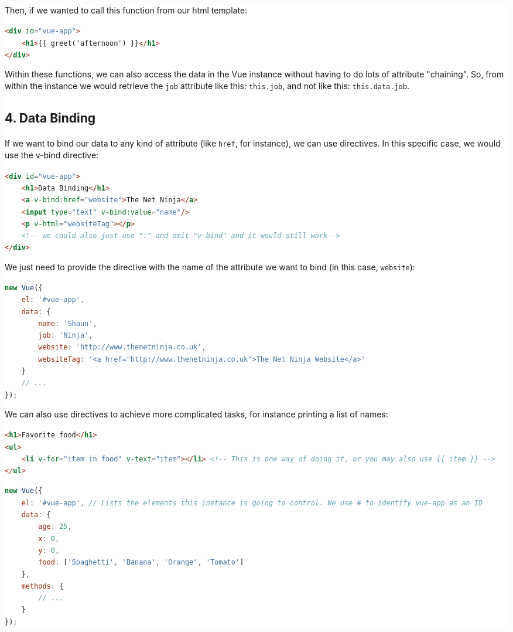Then, if we wanted to call this function from our html template:

```html
<div id="vue-app">
    <h1>{{ greet('afternoon') }}</h1>
</div>
```

Within these functions, we can also access the data in the Vue instance without having to do lots of attribute "chaining". So, from within the instance we would retrieve the `job` attribute like this: `this.job`, and not like this: `this.data.job`.

## 4. Data Binding
If we want to bind our data to any kind of attribute (like `href`, for instance), we can use directives. In this specific case, we would use the v-bind directive:

```html
<div id="vue-app">
    <h1>Data Binding</h1>
    <a v-bind:href="website">The Net Ninja</a>
    <input type="text" v-bind:value="name"/>
    <p v-html="websiteTag"></p>
    <!-- we could also just use ":" and omit "v-bind" and it would still work-->
</div>
```

We just need to provide the directive with the name of the attribute we want to bind (in this case, `website`):

```javascript
new Vue({
    el: '#vue-app',
    data: {
        name: 'Shaun',
        job: 'Ninja',
        website: 'http://www.thenetninja.co.uk',
        websiteTag: '<a href="http://www.thenetninja.co.uk">The Net Ninja Website</a>'
    }
    // ...
});
```

We can also use directives to achieve more complicated tasks, for instance printing a list of names:

```html
<h1>Favorite food</h1>
<ul>
    <li v-for="item in food" v-text="item"></li> <!-- This is one way of doing it, or you may also use {{ item }} -->
</ul>
```

```javascript
new Vue({
    el: '#vue-app', // Lists the elements this instance is going to control. We use # to identify vue-app as an ID
    data: {
        age: 25,
        x: 0,
        y: 0,
        food: ['Spaghetti', 'Banana', 'Orange', 'Tomato']
    },
    methods: {
        // ...
    }
});
```
